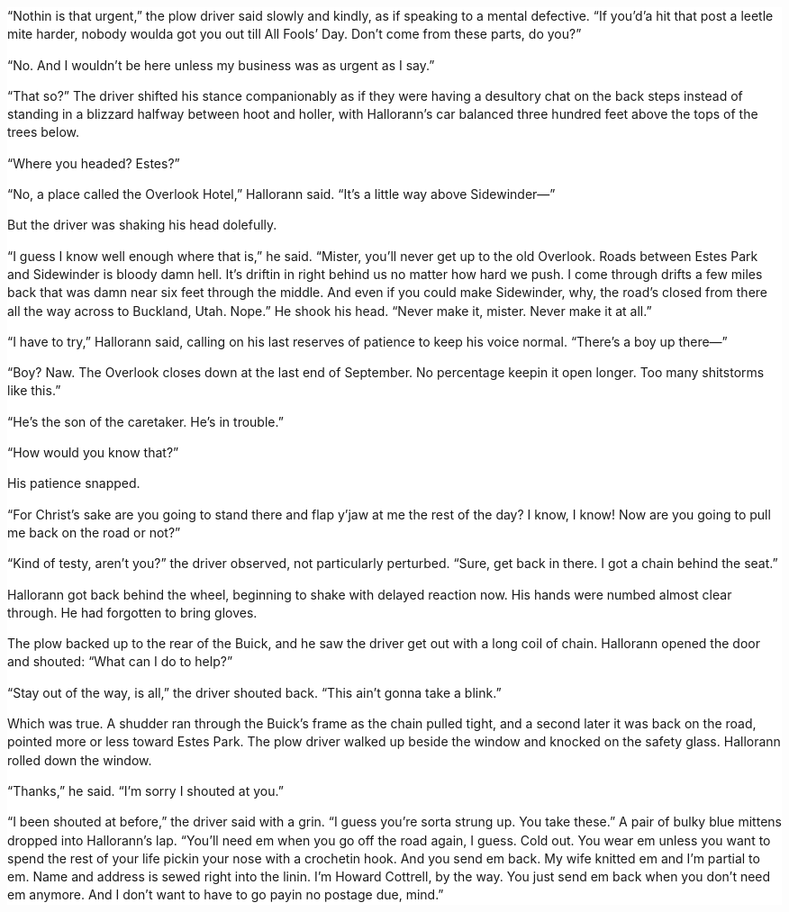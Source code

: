 “Nothin is that urgent,” the plow driver said slowly and kindly, as if speaking to a mental defective. “If you’d’a hit that post a leetle mite harder, nobody woulda got you out till All Fools’ Day. Don’t come from these parts, do you?”

“No. And I wouldn’t be here unless my business was as urgent as I say.”

“That so?” The driver shifted his stance companionably as if they were having a desultory chat on the back steps instead of standing in a blizzard halfway between hoot and holler, with Hallorann’s car balanced three hundred feet above the tops of the trees below.

“Where you headed? Estes?”

“No, a place called the Overlook Hotel,” Hallorann said. “It’s a little way above Sidewinder—”

But the driver was shaking his head dolefully.

“I guess I know well enough where that is,” he said. “Mister, you’ll never get up to the old Overlook. Roads between Estes Park and Sidewinder is bloody damn hell. It’s driftin in right behind us no matter how hard we push. I come through drifts a few miles back that was damn near six feet through the middle. And even if you could make Sidewinder, why, the road’s closed from there all the way across to Buckland, Utah. Nope.” He shook his head. “Never make it, mister. Never make it at all.”

“I have to try,” Hallorann said, calling on his last reserves of patience to keep his voice normal. “There’s a boy up there—”

“Boy? Naw. The Overlook closes down at the last end of September. No percentage keepin it open longer. Too many shitstorms like this.”

“He’s the son of the caretaker. He’s in trouble.”

“How would you know that?”

His patience snapped.

“For Christ’s sake are you going to stand there and flap y’jaw at me the rest of the day? I know, I know! Now are you going to pull me back on the road or not?”

“Kind of testy, aren’t you?” the driver observed, not particularly perturbed. “Sure, get back in there. I got a chain behind the seat.”

Hallorann got back behind the wheel, beginning to shake with delayed reaction now. His hands were numbed almost clear through. He had forgotten to bring gloves.

The plow backed up to the rear of the Buick, and he saw the driver get out with a long coil of chain. Hallorann opened the door and shouted: “What can I do to help?”

“Stay out of the way, is all,” the driver shouted back. “This ain’t gonna take a blink.”

Which was true. A shudder ran through the Buick’s frame as the chain pulled tight, and a second later it was back on the road, pointed more or less toward Estes Park. The plow driver walked up beside the window and knocked on the safety glass. Hallorann rolled down the window.

“Thanks,” he said. “I’m sorry I shouted at you.”

“I been shouted at before,” the driver said with a grin. “I guess you’re sorta strung up. You take these.” A pair of bulky blue mittens dropped into Hallorann’s lap. “You’ll need em when you go off the road again, I guess. Cold out. You wear em unless you want to spend the rest of your life pickin your nose with a crochetin hook. And you send em back. My wife knitted em and I’m partial to em. Name and address is sewed right into the linin. I’m Howard Cottrell, by the way. You just send em back when you don’t need em anymore. And I don’t want to have to go payin no postage due, mind.”
